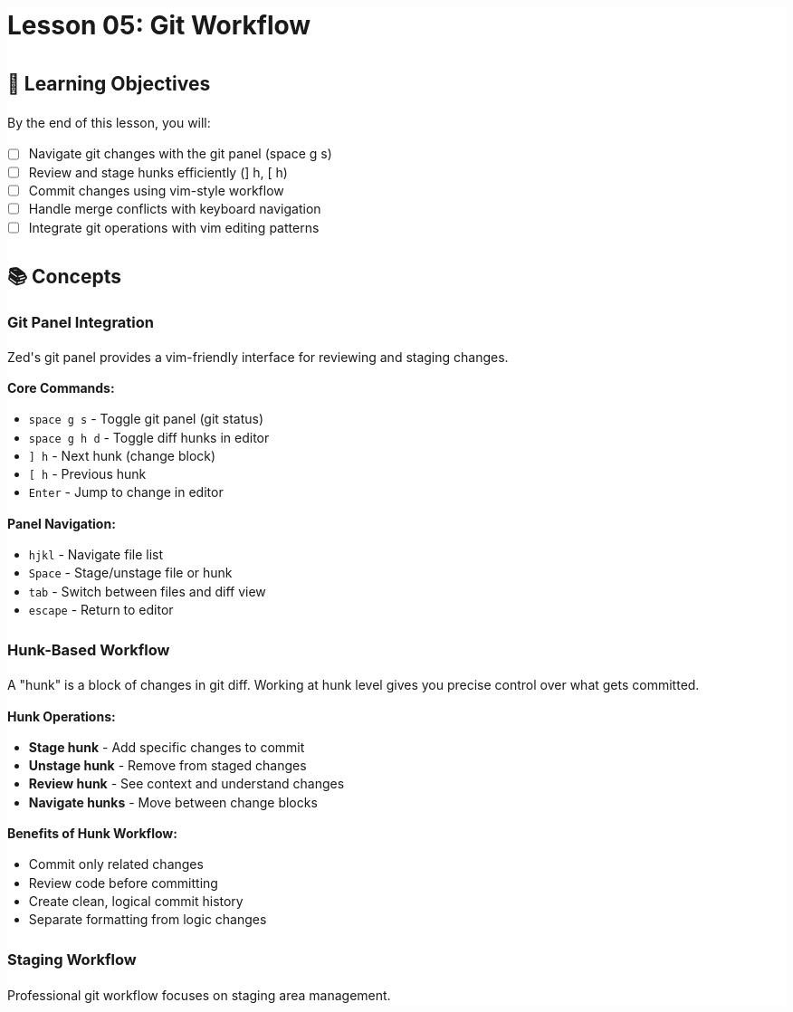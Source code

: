 # Lesson 05: Git Workflow

## 🎯 Learning Objectives

By the end of this lesson, you will:
- [ ] Navigate git changes with the git panel (space g s)
- [ ] Review and stage hunks efficiently (] h, [ h)
- [ ] Commit changes using vim-style workflow
- [ ] Handle merge conflicts with keyboard navigation
- [ ] Integrate git operations with vim editing patterns

## 📚 Concepts

### Git Panel Integration

Zed's git panel provides a vim-friendly interface for reviewing and staging changes.

**Core Commands:**
- `space g s` - Toggle git panel (git status)
- `space g h d` - Toggle diff hunks in editor  
- `] h` - Next hunk (change block)
- `[ h` - Previous hunk
- `Enter` - Jump to change in editor

**Panel Navigation:**
- `hjkl` - Navigate file list
- `Space` - Stage/unstage file or hunk
- `tab` - Switch between files and diff view
- `escape` - Return to editor

### Hunk-Based Workflow

A "hunk" is a block of changes in git diff. Working at hunk level gives you precise control over what gets committed.

**Hunk Operations:**
- **Stage hunk** - Add specific changes to commit
- **Unstage hunk** - Remove from staged changes
- **Review hunk** - See context and understand changes
- **Navigate hunks** - Move between change blocks

**Benefits of Hunk Workflow:**
- Commit only related changes
- Review code before committing
- Create clean, logical commit history
- Separate formatting from logic changes

### Staging Workflow

Professional git workflow focuses on staging area management.
